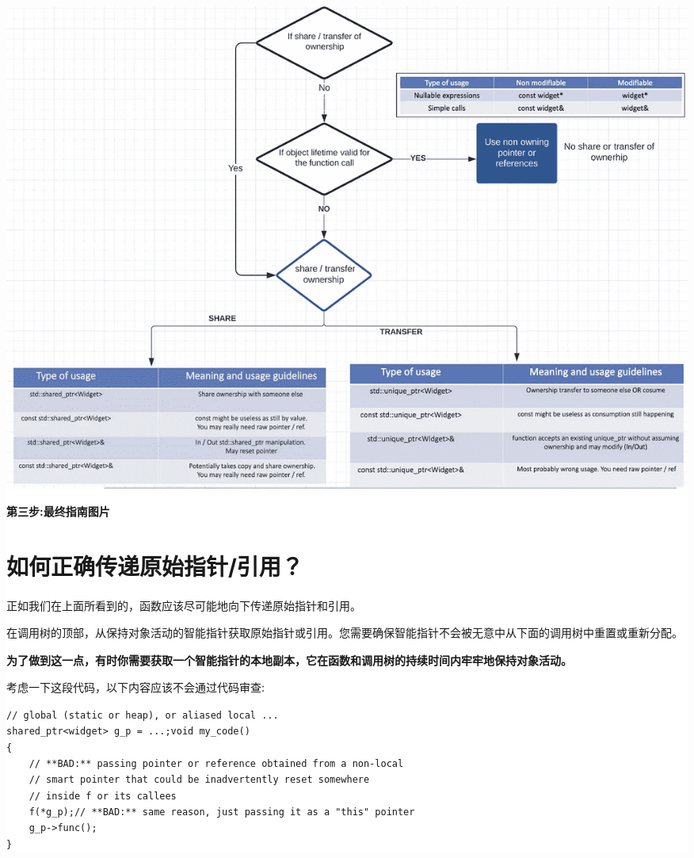 ![](img/0d325e7459b83a46932139b6f46e72ca.png)

**第三步:最终指南图片**

# 如何正确传递原始指针/引用？

正如我们在上面所看到的，函数应该尽可能地向下传递原始指针和引用。

在调用树的顶部，从保持对象活动的智能指针获取原始指针或引用。您需要确保智能指针不会被无意中从下面的调用树中重置或重新分配。

**为了做到这一点，有时你需要获取一个智能指针的本地副本，它在函数和调用树的持续时间内牢牢地保持对象活动。**

考虑一下这段代码，以下内容应该不会通过代码审查:

```
// global (static or heap), or aliased local ...
shared_ptr<widget> g_p = ...;void my_code()
{
    // **BAD:** passing pointer or reference obtained from a non-local
    // smart pointer that could be inadvertently reset somewhere 
    // inside f or its callees
    f(*g_p);// **BAD:** same reason, just passing it as a "this" pointer
    g_p->func();
}
```
